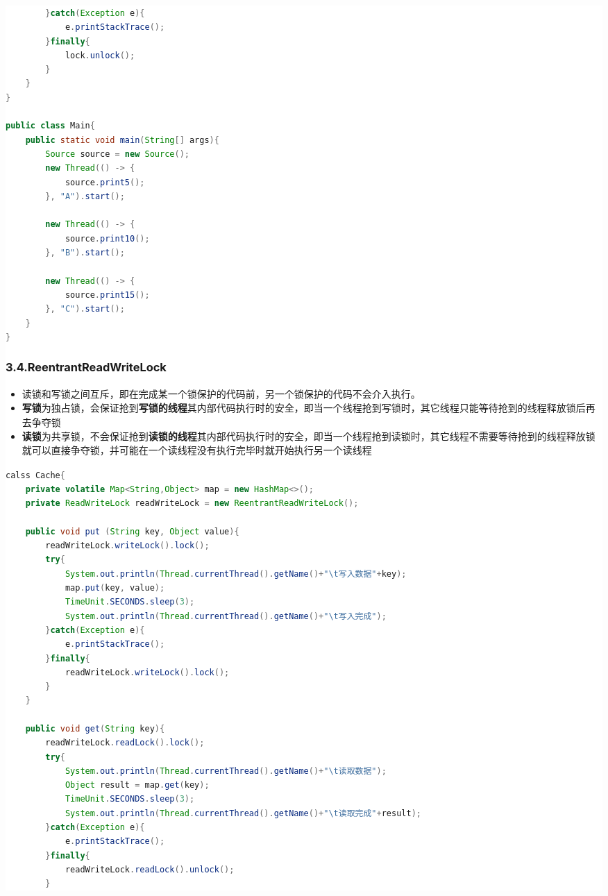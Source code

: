 ```java
        }catch(Exception e){
            e.printStackTrace();
        }finally{
            lock.unlock();
        }
    }
}

public class Main{
    public static void main(String[] args){
        Source source = new Source();
        new Thread(() -> {
            source.print5();
        }, "A").start();
        
        new Thread(() -> {
            source.print10();
        }, "B").start();
        
        new Thread(() -> {
            source.print15();
        }, "C").start();
    }
}
```

### 3.4.ReentrantReadWriteLock

- 读锁和写锁之间互斥，即在完成某一个锁保护的代码前，另一个锁保护的代码不会介入执行。
- **写锁**为独占锁，会保证抢到**写锁的线程**其内部代码执行时的安全，即当一个线程抢到写锁时，其它线程只能等待抢到的线程释放锁后再去争夺锁
- **读锁**为共享锁，不会保证抢到**读锁的线程**其内部代码执行时的安全，即当一个线程抢到读锁时，其它线程不需要等待抢到的线程释放锁就可以直接争夺锁，并可能在一个读线程没有执行完毕时就开始执行另一个读线程

```java
calss Cache{
    private volatile Map<String,Object> map = new HashMap<>();
    private ReadWriteLock readWriteLock = new ReentrantReadWriteLock();
    
    public void put (String key, Object value){
        readWriteLock.writeLock().lock();
        try{
            System.out.println(Thread.currentThread().getName()+"\t写入数据"+key);
        	map.put(key, value);
            TimeUnit.SECONDS.sleep(3);
        	System.out.println(Thread.currentThread().getName()+"\t写入完成");
        }catch(Exception e){
            e.printStackTrace();
        }finally{
            readWriteLock.writeLock().lock();
        }
    }
    
    public void get(String key){
        readWriteLock.readLock().lock();
        try{
            System.out.println(Thread.currentThread().getName()+"\t读取数据");
        	Object result = map.get(key);
            TimeUnit.SECONDS.sleep(3);
        	System.out.println(Thread.currentThread().getName()+"\t读取完成"+result);
        }catch(Exception e){
            e.printStackTrace();
        }finally{
            readWriteLock.readLock().unlock();
        }
```
